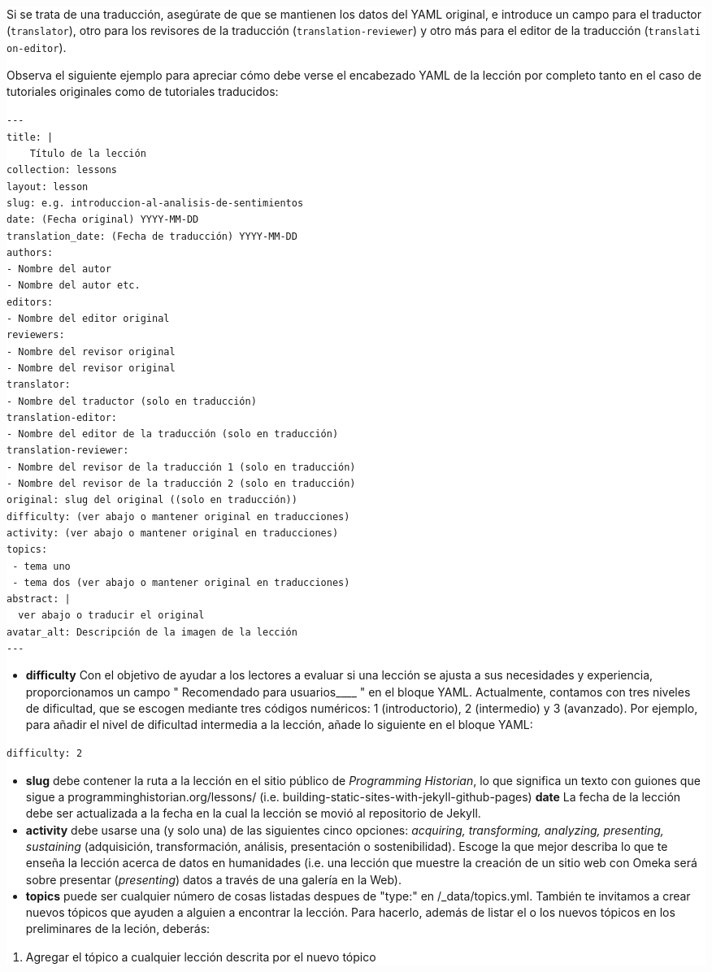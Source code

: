 Si se trata de una traducción, asegúrate de que se mantienen los datos del YAML original, e introduce un campo para el traductor (`translator`), otro para los revisores de la traducción (`translation-reviewer`) y otro más para el editor de la traducción (`translation-editor`).

Observa el siguiente ejemplo para apreciar cómo debe verse el encabezado YAML de la lección por completo tanto en el caso de tutoriales originales como de tutoriales traducidos:

```
---
title: |
	Título de la lección
collection: lessons
layout: lesson
slug: e.g. introduccion-al-analisis-de-sentimientos
date: (Fecha original) YYYY-MM-DD
translation_date: (Fecha de traducción) YYYY-MM-DD
authors:
- Nombre del autor
- Nombre del autor etc.
editors:
- Nombre del editor original
reviewers:
- Nombre del revisor original
- Nombre del revisor original
translator:
- Nombre del traductor (solo en traducción)
translation-editor:
- Nombre del editor de la traducción (solo en traducción)
translation-reviewer:
- Nombre del revisor de la traducción 1 (solo en traducción)
- Nombre del revisor de la traducción 2 (solo en traducción)
original: slug del original ((solo en traducción))
difficulty: (ver abajo o mantener original en traducciones)
activity: (ver abajo o mantener original en traducciones)
topics:
 - tema uno
 - tema dos (ver abajo o mantener original en traducciones)
abstract: |
  ver abajo o traducir el original
avatar_alt: Descripción de la imagen de la lección
---
```

- **difficulty** Con el objetivo de ayudar a los lectores a evaluar si una lección se ajusta a sus necesidades y experiencia, proporcionamos un campo " Recomendado para usuarios____ " en el bloque YAML. Actualmente, contamos con tres niveles de dificultad, que se escogen mediante tres códigos numéricos: 1 (introductorio), 2 (intermedio) y 3 (avanzado). Por ejemplo, para añadir el nivel de dificultad intermedia a la lección, añade lo siguiente en el bloque YAML:
```
difficulty: 2
```
- **slug** debe contener la ruta a la lección en el sitio público de _Programming Historian_, lo que significa un texto con guiones que sigue a programminghistorian.org/lessons/ (i.e. building-static-sites-with-jekyll-github-pages)
**date** La fecha de la lección debe ser actualizada a la fecha en la cual la lección se movió al repositorio de Jekyll.
- **activity** debe usarse una (y solo una) de las siguientes cinco opciones: *acquiring, transforming, analyzing, presenting, sustaining* (adquisición, transformación, análisis, presentación o sostenibilidad). Escoge la que mejor describa lo que te enseña la lección acerca de datos en humanidades (i.e. una lección que muestre la creación de un sitio web con Omeka será sobre presentar (*presenting*) datos a través de una galería en la Web).
- **topics** puede ser cualquier número de cosas listadas despues de "type:" en /\_data/topics.yml. También te invitamos a crear nuevos tópicos que ayuden a alguien a encontrar la lección. Para hacerlo, además de listar el o los nuevos tópicos en los preliminares de la leción, deberás:
1. Agregar el tópico a cualquier lección descrita por el nuevo tópico